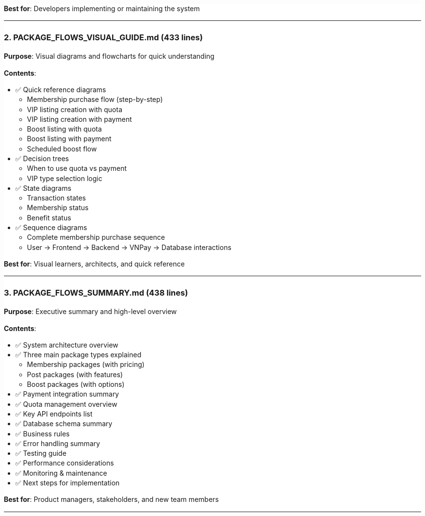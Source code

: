 **Best for**: Developers implementing or maintaining the system

---

### 2. **PACKAGE_FLOWS_VISUAL_GUIDE.md** (433 lines)
**Purpose**: Visual diagrams and flowcharts for quick understanding

**Contents**:
- ✅ Quick reference diagrams
  - Membership purchase flow (step-by-step)
  - VIP listing creation with quota
  - VIP listing creation with payment
  - Boost listing with quota
  - Boost listing with payment
  - Scheduled boost flow
- ✅ Decision trees
  - When to use quota vs payment
  - VIP type selection logic
- ✅ State diagrams
  - Transaction states
  - Membership status
  - Benefit status
- ✅ Sequence diagrams
  - Complete membership purchase sequence
  - User → Frontend → Backend → VNPay → Database interactions

**Best for**: Visual learners, architects, and quick reference

---

### 3. **PACKAGE_FLOWS_SUMMARY.md** (438 lines)
**Purpose**: Executive summary and high-level overview

**Contents**:
- ✅ System architecture overview
- ✅ Three main package types explained
  - Membership packages (with pricing)
  - Post packages (with features)
  - Boost packages (with options)
- ✅ Payment integration summary
- ✅ Quota management overview
- ✅ Key API endpoints list
- ✅ Database schema summary
- ✅ Business rules
- ✅ Error handling summary
- ✅ Testing guide
- ✅ Performance considerations
- ✅ Monitoring & maintenance
- ✅ Next steps for implementation

**Best for**: Product managers, stakeholders, and new team members

---
